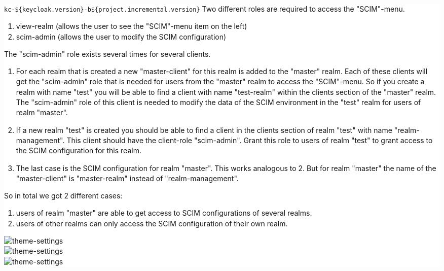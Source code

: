 ```kc-${keycloak.version}-b${project.incremental.version}```
Two different roles are required to access the "SCIM"-menu.

1. view-realm (allows the user to see the "SCIM"-menu item on the left)
2. scim-admin (allows the user to modify the SCIM configuration)

The "scim-admin" role exists several times for several clients.

1. For each realm that is created a new "master-client" for this realm is added to the "master" realm. Each of these
   clients will get the "scim-admin" role that is needed for users from the "master" realm to access the "SCIM"-menu. So
   if you create a realm with name "test" you will be able to find a client with name "test-realm" within the clients
   section of the "master" realm. The "scim-admin" role of this client is needed to modify the data of the SCIM
   environment in the "test" realm for users of realm "master".

2. If a new realm "test" is created you should be able to find a client in the clients section of realm "test" with name
   "realm-management". This client should have the client-role "scim-admin". Grant this role to users of realm
   "test" to grant access to the SCIM configuration for this realm.

3. The last case is the SCIM configuration for realm "master". This works analogous to 2. But for realm "master" the
   name of the "master-client" is "master-realm" instead of "realm-management".

So in total we got 2 different cases:

1. users of realm "master" are able to get access to SCIM configurations of several realms.
2. users of other realms can only access the SCIM configuration of their own realm.

![theme-settings](images/scim-access-from-master-realm-to-master.png)  
![theme-settings](images/scim-access-for-realm-test.png)  
![theme-settings](images/scim-access-from-test-realm-to-test.png)  
